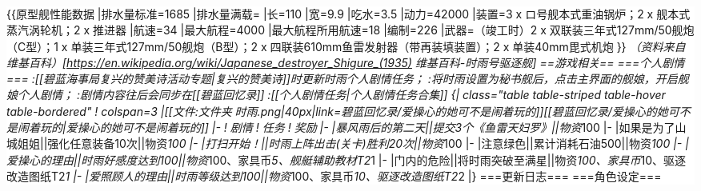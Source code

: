 {{原型舰性能数据
|排水量标准=1685
|排水量满载=
|长=110
|宽=9.9
|吃水=3.5
|动力=42000
|装置=3 x ロ号舰本式重油锅炉；2 x 舰本式蒸汽涡轮机；2 x 推进器
|航速=34
|最大航程=4000
|最大航程所用航速=18
|编制=226
|武器=（竣工时）2 x 双联装三年式127mm/50舰炮（C型）；1 x 单装三年式127mm/50舰炮（B型）；2 x 四联装610mm鱼雷发射器（带再装填装置）；2 x 单装40mm毘式机炮
}}
*（资料来自维基百科）<ref>[https://en.wikipedia.org/wiki/Japanese_destroyer_Shigure_(1935) 维基百科-时雨号驱逐舰]</ref>
==游戏相关==
===个人剧情===
:[[碧蓝海事局复兴的赞美诗活动专题|复兴的赞美诗]]时更新时雨个人剧情任务；
:将时雨设置为秘书舰后，点击主界面的舰娘，开启舰娘个人剧情；
:剧情内容往后会同步在[[碧蓝回忆录]]
:[[个人剧情任务|个人剧情任务合集]]
{| class="table table-striped table-hover  table-bordered"
! colspan=3 |[[文件:文件夹 时雨.png|40px|link=碧蓝回忆录/爱操心的她可不是闹着玩的]][[碧蓝回忆录/爱操心的她可不是闹着玩的|爱操心的她可不是闹着玩的]]
|-
! 剧情
! 任务
! 奖励
|-
|暴风雨后的第二天||提交3个《鱼雷天妇罗》||物资*100
|-
|如果是为了山城姐姐||强化任意装备10次||物资*100
|-
|打扫开始！||时雨上阵出击(关卡)胜利20次||物资*100
|-
|注意绿色||累计消耗石油500||物资*100
|-
|爱操心的理由||时雨好感度达到100||物资*100、家具币*5、舰艇辅助教材T2*1
|-
|门内的危险||将时雨突破至满星||物资*100、家具币*10、驱逐改造图纸T2*1
|-
|爱照顾人的理由||时雨等级达到100||物资*100、家具币*10、驱逐改造图纸T2*2
|}
===更新日志===
===角色设定===
